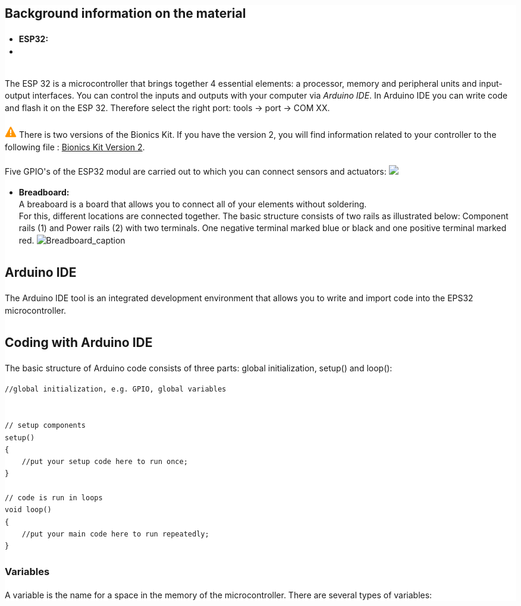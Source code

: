 ## Background information on the material

* **ESP32:**
* 
<br>The ESP 32 is a microcontroller that brings together 4 essential elements: a processor, memory and peripheral units and input-
output interfaces. You can control the inputs and outputs with your computer via *Arduino IDE*. In Arduino IDE you can write code and flash it on the ESP 32. Therefore select the right port: tools -> port -> COM XX.
<br><br><img src="/bionic_kit/DIY_Projects/Image/status-warning.svg" alt="warning_icon" width="20"/>  There is two versions of the Bionics Kit.  If you have the version 2, you will find information related to your controller to the following file :  [Bionics Kit Version 2](bionic_kit/DIY_Projects/getting_started_bionics_Kit_V2.md).
<br><br>Five GPIO's of the ESP32 modul are carried out to which you can connect sensors and actuators:
![](/bionic_kit/DIY_Projects/Image/ESP32_Bionics_Kit.png)

* **Breadboard:**
<br>A breaboard is a board that allows you to connect all of your elements without soldering.
<br>For this, different locations are connected together. The basic structure consists of two rails as illustrated below: Component rails (1) and Power rails (2) with two terminals. One negative terminal marked blue or black and one positive terminal marked red.
![Breadboard_caption](/bionic_kit/DIY_Projects/Image/breadboard.PNG)

## Arduino IDE 
The Arduino IDE tool is an integrated development environment that allows you to write and import code into the EPS32 microcontroller.

## Coding with Arduino IDE
The basic structure of Arduino code consists of three parts: global initialization, setup() and loop(): 

```
//global initialization, e.g. GPIO, global variables


// setup components
setup()
{
	//put your setup code here to run once;
}

// code is run in loops
void loop()
{
	//put your main code here to run repeatedly;
}
``` 

### Variables
A variable is the name for a space in the memory of the microcontroller. There are several types of variables: 
